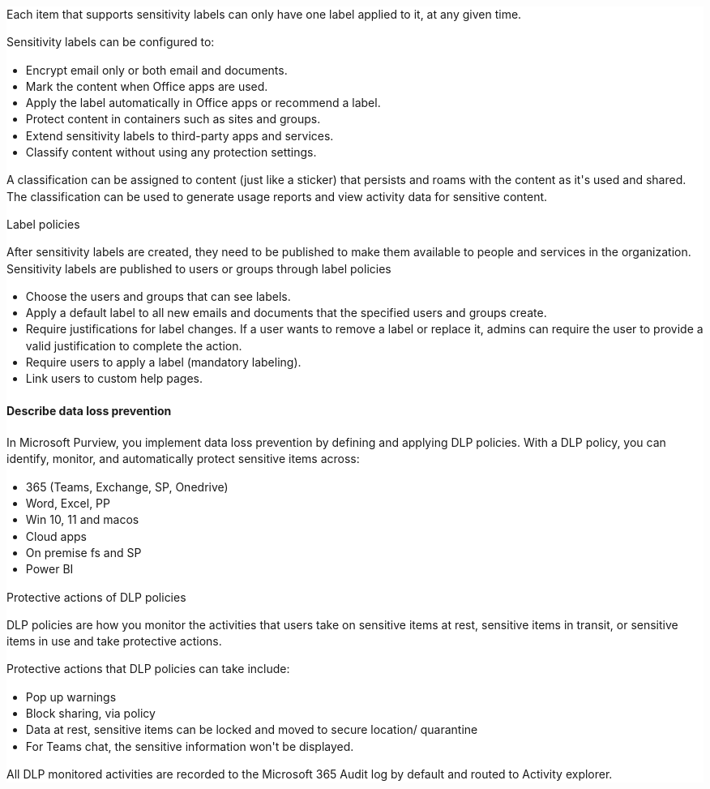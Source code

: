 Each item that supports sensitivity labels can only have one label applied to it, at any given time.

Sensitivity labels can be configured to:

* Encrypt email only or both email and documents.
* Mark the content when Office apps are used.
* Apply the label automatically in Office apps or recommend a label. 
* Protect content in containers such as sites and groups. 
* Extend sensitivity labels to third-party apps and services. 
* Classify content without using any protection settings.

A classification can be assigned to content (just like a sticker) that persists and roams with the content as it's used and shared. The classification can be used to generate usage reports and view activity data for sensitive content.


Label policies

After sensitivity labels are created, they need to be published to make them available to people and services in the organization. Sensitivity labels are published to users or groups through label policies

*  Choose the users and groups that can see labels.
* Apply a default label to all new emails and documents that the specified users and groups create. 
* Require justifications for label changes. If a user wants to remove a label or replace it, admins can require the user to provide a valid justification to complete the action.
* Require users to apply a label (mandatory labeling).
* Link users to custom help pages.


#### Describe data loss prevention


In Microsoft Purview, you implement data loss prevention by defining and applying DLP policies. With a DLP policy, you can identify, monitor, and automatically protect sensitive items across:

* 365 (Teams, Exchange, SP, Onedrive)
* Word, Excel, PP
* Win 10, 11 and macos
* Cloud apps
* On premise fs and SP
* Power BI

Protective actions of DLP policies

DLP policies are how you monitor the activities that users take on sensitive items at rest, sensitive items in transit, or sensitive items in use and take protective actions.

Protective actions that DLP policies can take include:

* Pop up warnings
* Block sharing, via policy
* Data at rest, sensitive items can be locked and moved to secure location/ quarantine
* For Teams chat, the sensitive information won't be displayed.

All DLP monitored activities are recorded to the Microsoft 365 Audit log by default and routed to Activity explorer.
